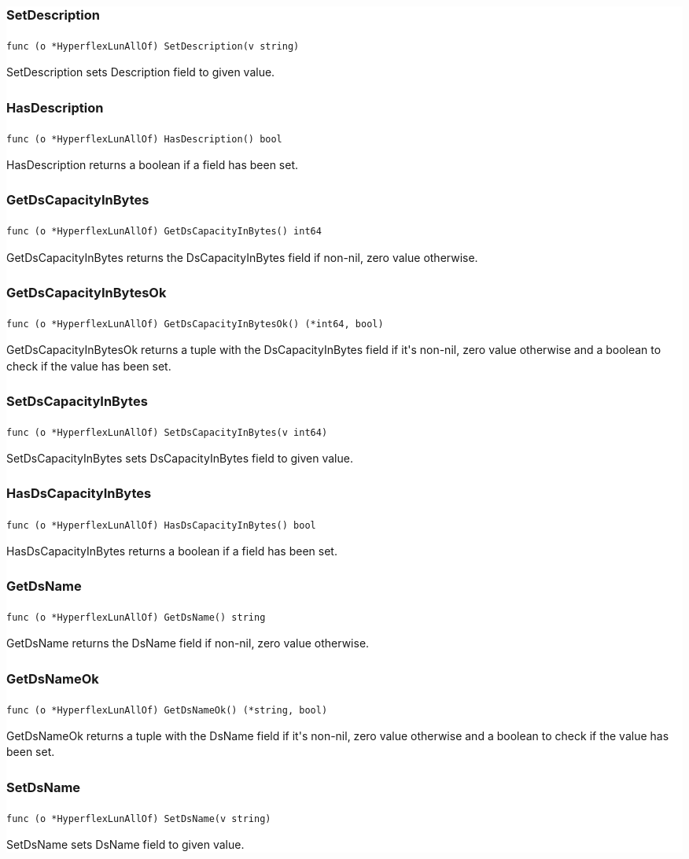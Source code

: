 ### SetDescription

`func (o *HyperflexLunAllOf) SetDescription(v string)`

SetDescription sets Description field to given value.

### HasDescription

`func (o *HyperflexLunAllOf) HasDescription() bool`

HasDescription returns a boolean if a field has been set.

### GetDsCapacityInBytes

`func (o *HyperflexLunAllOf) GetDsCapacityInBytes() int64`

GetDsCapacityInBytes returns the DsCapacityInBytes field if non-nil, zero value otherwise.

### GetDsCapacityInBytesOk

`func (o *HyperflexLunAllOf) GetDsCapacityInBytesOk() (*int64, bool)`

GetDsCapacityInBytesOk returns a tuple with the DsCapacityInBytes field if it's non-nil, zero value otherwise
and a boolean to check if the value has been set.

### SetDsCapacityInBytes

`func (o *HyperflexLunAllOf) SetDsCapacityInBytes(v int64)`

SetDsCapacityInBytes sets DsCapacityInBytes field to given value.

### HasDsCapacityInBytes

`func (o *HyperflexLunAllOf) HasDsCapacityInBytes() bool`

HasDsCapacityInBytes returns a boolean if a field has been set.

### GetDsName

`func (o *HyperflexLunAllOf) GetDsName() string`

GetDsName returns the DsName field if non-nil, zero value otherwise.

### GetDsNameOk

`func (o *HyperflexLunAllOf) GetDsNameOk() (*string, bool)`

GetDsNameOk returns a tuple with the DsName field if it's non-nil, zero value otherwise
and a boolean to check if the value has been set.

### SetDsName

`func (o *HyperflexLunAllOf) SetDsName(v string)`

SetDsName sets DsName field to given value.
